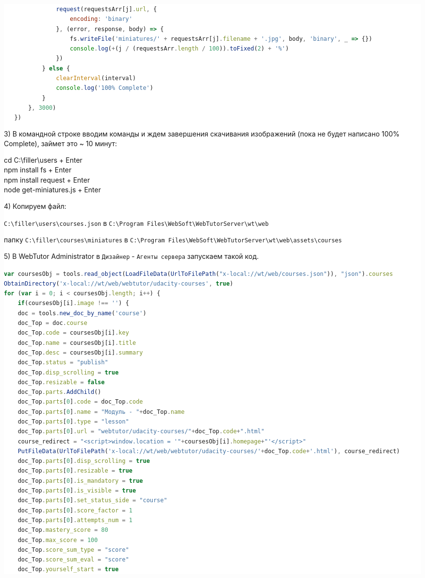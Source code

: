 ```js
               request(requestsArr[j].url, {
                   encoding: 'binary'
               }, (error, response, body) => {
                   fs.writeFile('miniatures/' + requestsArr[j].filename + '.jpg', body, 'binary', _ => {})
                   console.log(+(j / (requestsArr.length / 100)).toFixed(2) + '%')
               })
           } else {
               clearInterval(interval)
               console.log('100% Complete')
           }
       }, 3000)
   })
```

3\) В командной строке вводим команды и ждем завершения скачивания изображений \(пока не будет написано 100% Complete\), займет это ~ 10 минут:

cd C:\filler\users + Enter  
npm install fs + Enter  
npm install request + Enter  
node get-miniatures.js + Enter

4\) Копируем файл:

`C:\filler\users\courses.json` в `C:\Program Files\WebSoft\WebTutorServer\wt\web`

папку `C:\filler\courses\miniatures` в `C:\Program Files\WebSoft\WebTutorServer\wt\web\assets\courses`

5\) В WebTutor Administrator в `Дизайнер` - `Агенты сервера` запускаем такой код.

```js
var coursesObj = tools.read_object(LoadFileData(UrlToFilePath("x-local://wt/web/courses.json")), "json").courses
ObtainDirectory('x-local://wt/web/webtutor/udacity-courses', true)
for (var i = 0; i < coursesObj.length; i++) {
    if(coursesObj[i].image !== '') {
    doc = tools.new_doc_by_name('course')
    doc_Top = doc.course
    doc_Top.code = coursesObj[i].key
    doc_Top.name = coursesObj[i].title
    doc_Top.desc = coursesObj[i].summary
    doc_Top.status = "publish"
    doc_Top.disp_scrolling = true
    doc_Top.resizable = false
    doc_Top.parts.AddChild()
    doc_Top.parts[0].code = doc_Top.code
    doc_Top.parts[0].name = "Модуль - "+doc_Top.name
    doc_Top.parts[0].type = "lesson"
    doc_Top.parts[0].url = "webtutor/udacity-courses/"+doc_Top.code+".html"
    course_redirect = "<script>window.location = '"+coursesObj[i].homepage+"'</script>"
    PutFileData(UrlToFilePath('x-local://wt/web/webtutor/udacity-courses/'+doc_Top.code+'.html'), course_redirect)
    doc_Top.parts[0].disp_scrolling = true
    doc_Top.parts[0].resizable = true
    doc_Top.parts[0].is_mandatory = true
    doc_Top.parts[0].is_visible = true
    doc_Top.parts[0].set_status_side = "course"
    doc_Top.parts[0].score_factor = 1
    doc_Top.parts[0].attempts_num = 1
    doc_Top.mastery_score = 80
    doc_Top.max_score = 100
    doc_Top.score_sum_type = "score"
    doc_Top.score_sum_eval = "score"
    doc_Top.yourself_start = true
```